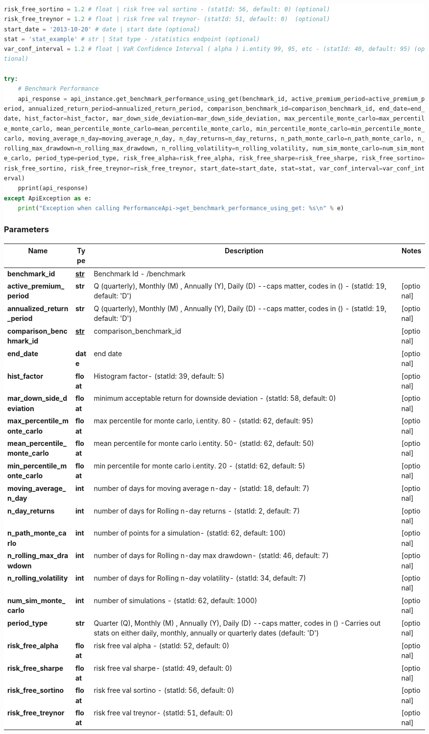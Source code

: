 ```python
risk_free_sortino = 1.2 # float | risk free val sortino - (statId: 56, default: 0) (optional)
risk_free_treynor = 1.2 # float | risk free val treynor- (statId: 51, default: 0)  (optional)
start_date = '2013-10-20' # date | start date (optional)
stat = 'stat_example' # str | Stat type - /statistics endpoint (optional)
var_conf_interval = 1.2 # float | VaR Confidence Interval ( alpha ) i.entity 99, 95, etc - (statId: 40, default: 95) (optional)

try:
    # Benchmark Performance
    api_response = api_instance.get_benchmark_performance_using_get(benchmark_id, active_premium_period=active_premium_period, annualized_return_period=annualized_return_period, comparison_benchmark_id=comparison_benchmark_id, end_date=end_date, hist_factor=hist_factor, mar_down_side_deviation=mar_down_side_deviation, max_percentile_monte_carlo=max_percentile_monte_carlo, mean_percentile_monte_carlo=mean_percentile_monte_carlo, min_percentile_monte_carlo=min_percentile_monte_carlo, moving_average_n_day=moving_average_n_day, n_day_returns=n_day_returns, n_path_monte_carlo=n_path_monte_carlo, n_rolling_max_drawdown=n_rolling_max_drawdown, n_rolling_volatility=n_rolling_volatility, num_sim_monte_carlo=num_sim_monte_carlo, period_type=period_type, risk_free_alpha=risk_free_alpha, risk_free_sharpe=risk_free_sharpe, risk_free_sortino=risk_free_sortino, risk_free_treynor=risk_free_treynor, start_date=start_date, stat=stat, var_conf_interval=var_conf_interval)
    pprint(api_response)
except ApiException as e:
    print("Exception when calling PerformanceApi->get_benchmark_performance_using_get: %s\n" % e)
```

### Parameters

Name | Type | Description  | Notes
------------- | ------------- | ------------- | -------------
 **benchmark_id** | [**str**](.md)| Benchmark Id - /benchmark | 
 **active_premium_period** | **str**| Q (quarterly), Monthly (M) , Annually (Y), Daily (D) --caps matter, codes in () - (statId: 19, default: &#39;D&#39;) | [optional] 
 **annualized_return_period** | **str**| Q (quarterly), Monthly (M) , Annually (Y), Daily (D) --caps matter, codes in () - (statId: 19, default: &#39;D&#39;) | [optional] 
 **comparison_benchmark_id** | [**str**](.md)| comparison_benchmark_id | [optional] 
 **end_date** | **date**| end date | [optional] 
 **hist_factor** | **float**| Histogram factor- (statId: 39, default: 5) | [optional] 
 **mar_down_side_deviation** | **float**| minimum acceptable return for downside deviation - (statId: 58, default: 0)  | [optional] 
 **max_percentile_monte_carlo** | **float**| max percentile for monte carlo, i.entity. 80 - (statId: 62, default: 95) | [optional] 
 **mean_percentile_monte_carlo** | **float**| mean percentile for monte carlo i.entity. 50- (statId: 62, default: 50) | [optional] 
 **min_percentile_monte_carlo** | **float**| min percentile for monte carlo i.entity. 20 - (statId: 62, default: 5) | [optional] 
 **moving_average_n_day** | **int**| number of days for moving average n-day - (statId: 18, default: 7) | [optional] 
 **n_day_returns** | **int**| number of days for Rolling n-day returns - (statId: 2, default: 7)   | [optional] 
 **n_path_monte_carlo** | **int**| number of points for a simulation- (statId: 62, default: 100) | [optional] 
 **n_rolling_max_drawdown** | **int**| number of days for Rolling n-day max drawdown- (statId: 46, default: 7) | [optional] 
 **n_rolling_volatility** | **int**| number of days for Rolling n-day volatility- (statId: 34, default: 7) | [optional] 
 **num_sim_monte_carlo** | **int**| number of simulations - (statId: 62, default: 1000)  | [optional] 
 **period_type** | **str**|  Quarter (Q), Monthly (M) , Annually (Y), Daily (D) --caps matter, codes in () -Carries out stats on either daily, monthly, annually or quarterly dates (default: &#39;D&#39;) | [optional] 
 **risk_free_alpha** | **float**| risk free val alpha - (statId: 52, default: 0) | [optional] 
 **risk_free_sharpe** | **float**| risk free val sharpe- (statId: 49, default: 0)  | [optional] 
 **risk_free_sortino** | **float**| risk free val sortino - (statId: 56, default: 0) | [optional] 
 **risk_free_treynor** | **float**| risk free val treynor- (statId: 51, default: 0)  | [optional] 